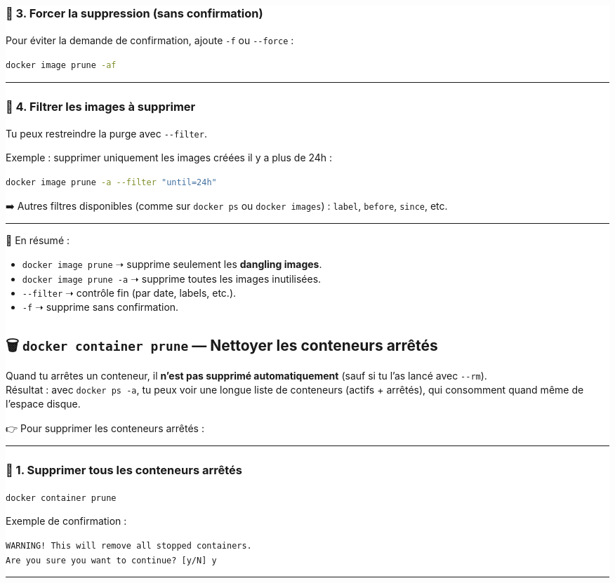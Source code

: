 ### 🔹 3. Forcer la suppression (sans confirmation)

Pour éviter la demande de confirmation, ajoute `-f` ou `--force` :

```bash
docker image prune -af
```

***

### 🔹 4. Filtrer les images à supprimer

Tu peux restreindre la purge avec `--filter`.

Exemple : supprimer uniquement les images créées il y a plus de 24h :

```bash
docker image prune -a --filter "until=24h"
```

➡️ Autres filtres disponibles (comme sur `docker ps` ou `docker images`) : `label`, `before`, `since`, etc.

***

📌 En résumé :

* `docker image prune` ➝ supprime seulement les **dangling images**.
* `docker image prune -a` ➝ supprime toutes les images inutilisées.
* `--filter` ➝ contrôle fin (par date, labels, etc.).
* `-f` ➝ supprime sans confirmation.

## 🗑️ `docker container prune` — Nettoyer les conteneurs arrêtés

Quand tu arrêtes un conteneur, il **n’est pas supprimé automatiquement** (sauf si tu l’as lancé avec `--rm`).\
Résultat : avec `docker ps -a`, tu peux voir une longue liste de conteneurs (actifs + arrêtés), qui consomment quand même de l’espace disque.

👉 Pour supprimer les conteneurs arrêtés :

***

### 🔹 1. Supprimer tous les conteneurs arrêtés

```bash
docker container prune
```

Exemple de confirmation :

```
WARNING! This will remove all stopped containers.
Are you sure you want to continue? [y/N] y
```

***
